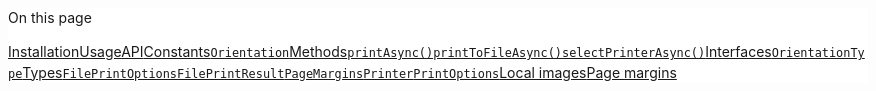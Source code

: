 On this page

[Installation](/versions/v53.0.0/sdk/print/#installation)[Usage](/versions/v53.0.0/sdk/print/#usage)[API](/versions/v53.0.0/sdk/print/#api)[Constants](/versions/v53.0.0/sdk/print/#constants)[`Orientation`](/versions/v53.0.0/sdk/print/#printorientation)[Methods](/versions/v53.0.0/sdk/print/#methods)[`printAsync()`](/versions/v53.0.0/sdk/print/#printprintasyncoptions)[`printToFileAsync()`](/versions/v53.0.0/sdk/print/#printprinttofileasyncoptions)[`selectPrinterAsync()`](/versions/v53.0.0/sdk/print/#printselectprinterasync)[Interfaces](/versions/v53.0.0/sdk/print/#interfaces)[`OrientationType`](/versions/v53.0.0/sdk/print/#orientationtype)[Types](/versions/v53.0.0/sdk/print/#types)[`FilePrintOptions`](/versions/v53.0.0/sdk/print/#fileprintoptions)[`FilePrintResult`](/versions/v53.0.0/sdk/print/#fileprintresult)[`PageMargins`](/versions/v53.0.0/sdk/print/#pagemargins)[`Printer`](/versions/v53.0.0/sdk/print/#printer)[`PrintOptions`](/versions/v53.0.0/sdk/print/#printoptions)[Local images](/versions/v53.0.0/sdk/print/#local-images)[Page margins](/versions/v53.0.0/sdk/print/#page-margins)